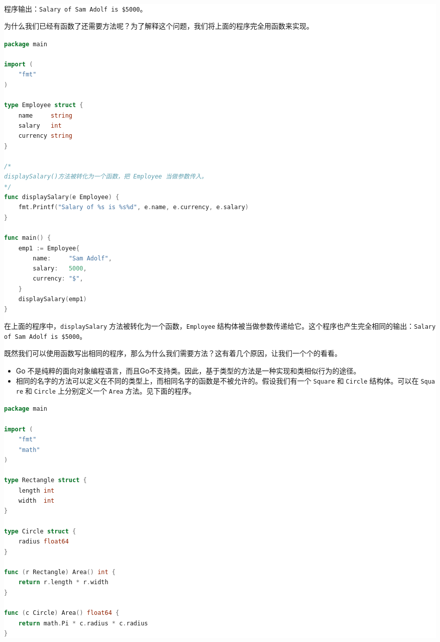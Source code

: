 程序输出：`Salary of Sam Adolf is $5000`。

为什么我们已经有函数了还需要方法呢？为了解释这个问题，我们将上面的程序完全用函数来实现。

```go
package main

import (
    "fmt"
)

type Employee struct {
    name     string
    salary   int
    currency string
}

/*
displaySalary()方法被转化为一个函数，把 Employee 当做参数传入。
*/
func displaySalary(e Employee) {
    fmt.Printf("Salary of %s is %s%d", e.name, e.currency, e.salary)
}

func main() {
    emp1 := Employee{
        name:     "Sam Adolf",
        salary:   5000,
        currency: "$",
    }
    displaySalary(emp1)
}
```

在上面的程序中，`displaySalary` 方法被转化为一个函数，`Employee` 结构体被当做参数传递给它。这个程序也产生完全相同的输出：`Salary of Sam Adolf is $5000`。

既然我们可以使用函数写出相同的程序，那么为什么我们需要方法？这有着几个原因，让我们一个个的看看。

* Go 不是纯粹的面向对象编程语言，而且Go不支持类。因此，基于类型的方法是一种实现和类相似行为的途径。
* 相同的名字的方法可以定义在不同的类型上，而相同名字的函数是不被允许的。假设我们有一个 `Square` 和 `Circle` 结构体。可以在 `Square` 和 `Circle` 上分别定义一个 `Area` 方法。见下面的程序。

```go
package main

import (
    "fmt"
    "math"
)

type Rectangle struct {
    length int
    width  int
}

type Circle struct {
    radius float64
}

func (r Rectangle) Area() int {
    return r.length * r.width
}

func (c Circle) Area() float64 {
    return math.Pi * c.radius * c.radius
}
```